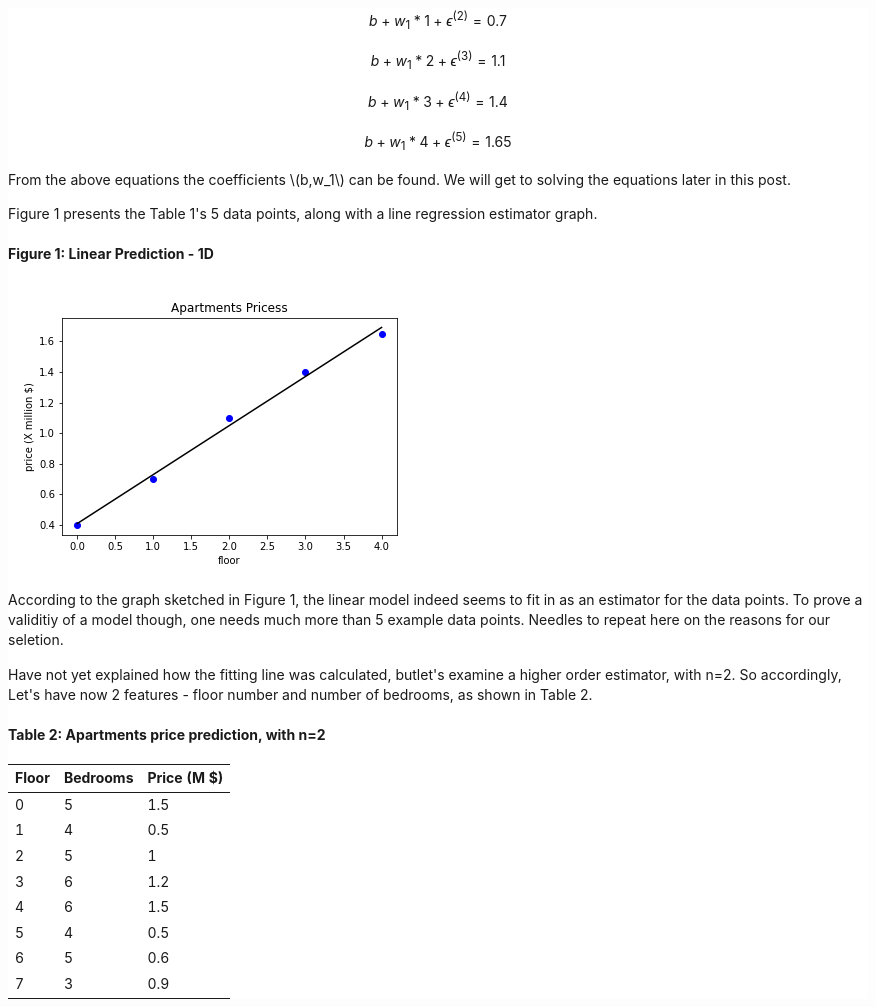 $$
b+w_1*1+\epsilon^{(2)}=0.7
$$

$$
b+w_1*2+\epsilon^{(3)}=1.1
$$

$$
b+w_1*3+\epsilon^{(4)}=1.4
$$

$$
b+w_1*4+\epsilon^{(5)}=1.65
$$

From the above equations the coefficients \\(b,w_1\\) can be found. We will get to solving the equations later in this post.



Figure 1 presents the Table 1's 5 data points, along with a line regression estimator graph.  

#### Figure 1: Linear Prediction - 1D

![Linear Predictiopn 1d](../assets/images/linear-regression/linear_1d_prediction.png)


According to the graph sketched in Figure 1, the linear model indeed seems to fit in as an estimator for the data points. To prove a validitiy of a model though,  one needs much more than 5 example data points. Needles to repeat here on the reasons for our seletion.

Have not yet explained how the fitting line was calculated, butlet's examine a higher order estimator, with n=2. So accordingly, Let's have now 2 features - floor number and number of bedrooms, as shown in Table 2.


#### Table 2:  Apartments price prediction, with n=2

|Floor|Bedrooms | Price (M $)|
|:----|:--------|:-----------|
| 0   | 5       | 1.5        |
| 1   | 4       | 0.5        |
| 2   | 5       | 1          |
| 3   | 6       | 1.2        |
| 4   | 6       | 1.5        |
| 5   | 4       | 0.5        |
| 6   | 5       | 0.6        |
| 7   | 3       | 0.9        |
